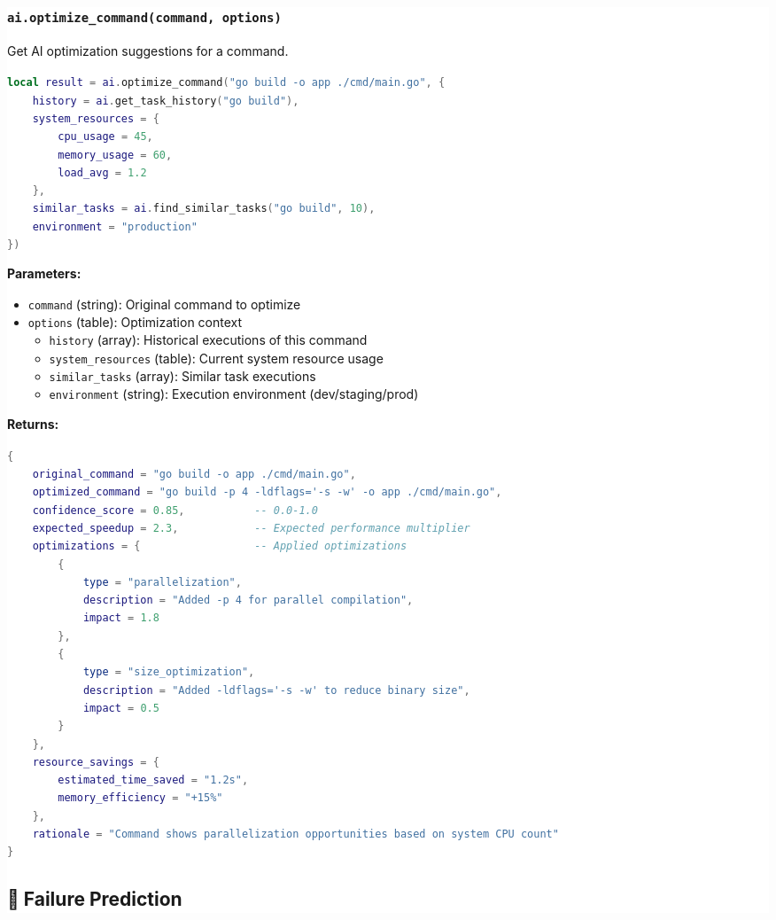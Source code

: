 ### `ai.optimize_command(command, options)`

Get AI optimization suggestions for a command.

```lua
local result = ai.optimize_command("go build -o app ./cmd/main.go", {
    history = ai.get_task_history("go build"),
    system_resources = {
        cpu_usage = 45,
        memory_usage = 60,
        load_avg = 1.2
    },
    similar_tasks = ai.find_similar_tasks("go build", 10),
    environment = "production"
})
```

**Parameters:**
- `command` (string): Original command to optimize
- `options` (table): Optimization context
  - `history` (array): Historical executions of this command
  - `system_resources` (table): Current system resource usage
  - `similar_tasks` (array): Similar task executions
  - `environment` (string): Execution environment (dev/staging/prod)

**Returns:**
```lua
{
    original_command = "go build -o app ./cmd/main.go",
    optimized_command = "go build -p 4 -ldflags='-s -w' -o app ./cmd/main.go",
    confidence_score = 0.85,           -- 0.0-1.0
    expected_speedup = 2.3,            -- Expected performance multiplier
    optimizations = {                  -- Applied optimizations
        {
            type = "parallelization",
            description = "Added -p 4 for parallel compilation",
            impact = 1.8
        },
        {
            type = "size_optimization", 
            description = "Added -ldflags='-s -w' to reduce binary size",
            impact = 0.5
        }
    },
    resource_savings = {
        estimated_time_saved = "1.2s",
        memory_efficiency = "+15%"
    },
    rationale = "Command shows parallelization opportunities based on system CPU count"
}
```

## 🔮 Failure Prediction
